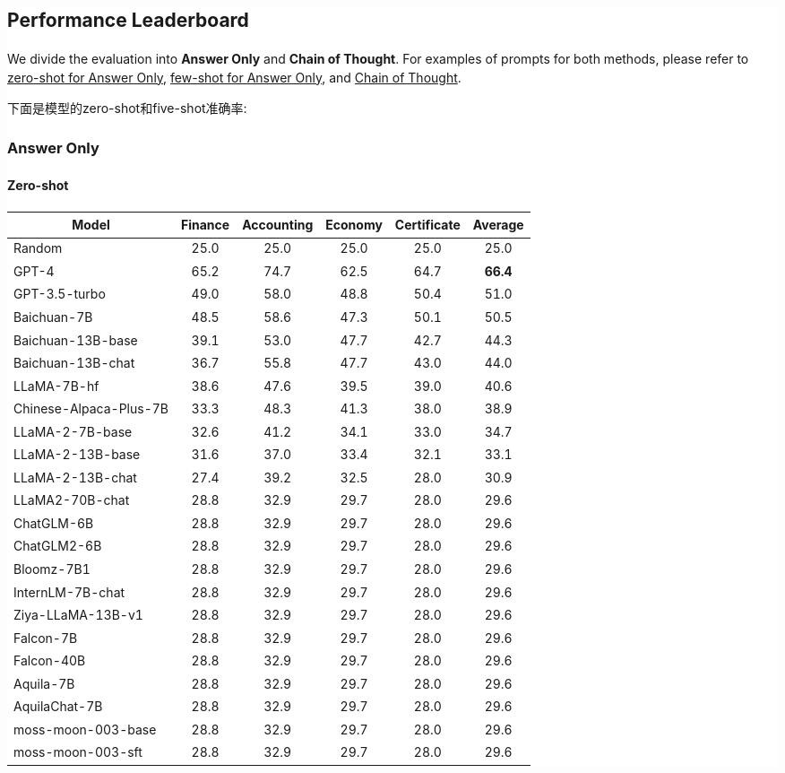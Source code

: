 ## Performance Leaderboard

We divide the evaluation into **Answer Only** and **Chain of Thought**. For examples of prompts for both methods, please refer to [zero-shot for Answer Only](/docs/en/prompt/zero_shot.md), [few-shot for Answer Only](/docs/en/prompt/few_shot.md), and [Chain of Thought](/docs/en/prompt/cot.md).

下面是模型的zero-shot和five-shot准确率:


### Answer Only

#### Zero-shot
| Model               | Finance | Accounting | Economy | Certificate | Average |
| ------------------- | :-----: | :--------: | :-----: | :---------: | :-----: |
| Random              | 25.0    |    25.0    |  25.0   |    25.0     |  25.0  |
| GPT-4               | 65.2 |      74.7      |    62.5    | 64.7  |  **66.4**   |
| GPT-3.5-turbo       | 49.0 |      58.0      |    48.8    | 50.4  |  51.0   |
| Baichuan-7B         | 48.5 |      58.6      |    47.3    | 50.1  |  50.5   |
| Baichuan-13B-base   | 39.1 |      53.0      |    47.7    | 42.7  |  44.3   |
| Baichuan-13B-chat   | 36.7 |      55.8      |    47.7    | 43.0  |  44.0   |
| LLaMA-7B-hf | 38.6 |      47.6      |    39.5    | 39.0  |  40.6   |
| Chinese-Alpaca-Plus-7B    | 33.3 |      48.3      |    41.3    | 38.0  |  38.9   |
| LLaMA-2-7B-base          | 32.6 |      41.2      |    34.1    | 33.0  |  34.7   |
| LLaMA-2-13B-base   | 31.6 |      37.0      |    33.4    | 32.1  |  33.1   |
| LLaMA-2-13B-chat   | 27.4 |      39.2      |    32.5    | 28.0  |  30.9   |
| LLaMA2-70B-chat    | 28.8 |      32.9      |    29.7    | 28.0  |  29.6   |
| ChatGLM-6B    | 28.8 |      32.9      |    29.7    | 28.0  |  29.6   |
| ChatGLM2-6B    | 28.8 |      32.9      |    29.7    | 28.0  |  29.6   |
| Bloomz-7B1    | 28.8 |      32.9      |    29.7    | 28.0  |  29.6   |
| InternLM-7B-chat    | 28.8 |      32.9      |    29.7    | 28.0  |  29.6   |
| Ziya-LLaMA-13B-v1    | 28.8 |      32.9      |    29.7    | 28.0  |  29.6   |
| Falcon-7B    | 28.8 |      32.9      |    29.7    | 28.0  |  29.6   |
| Falcon-40B    | 28.8 |      32.9      |    29.7    | 28.0  |  29.6   |
| Aquila-7B    | 28.8 |      32.9      |    29.7    | 28.0  |  29.6   |
| AquilaChat-7B    | 28.8 |      32.9      |    29.7    | 28.0  |  29.6   |
| moss-moon-003-base    | 28.8 |      32.9      |    29.7    | 28.0  |  29.6   |
| moss-moon-003-sft    | 28.8 |      32.9      |    29.7    | 28.0  |  29.6   |
